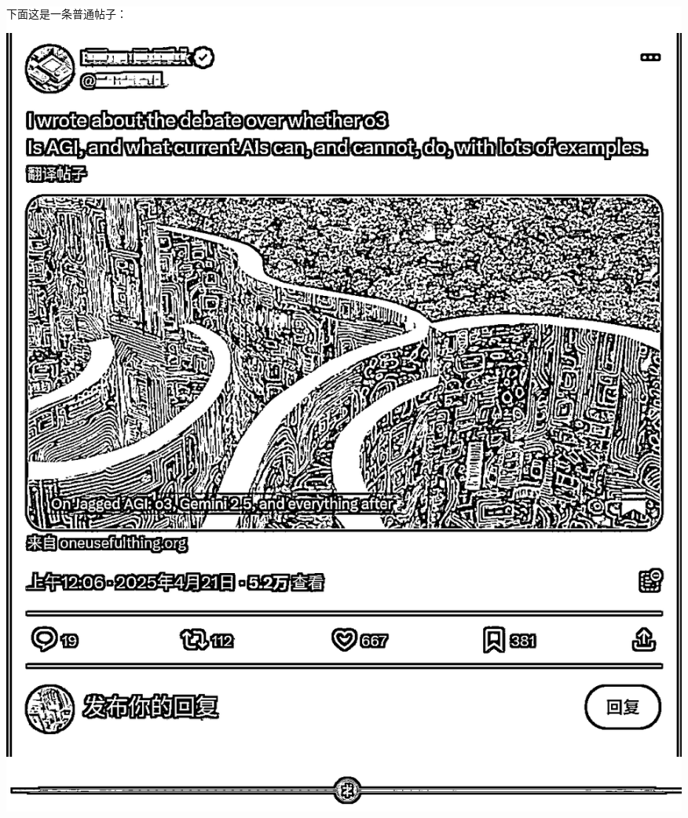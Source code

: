 下面这是一条普通帖子：

![](img/8d8c80625b995231d419bcb51e5ff8c7.png)

![](img/a52ece3550937126c0324826d2307dd1.png)
